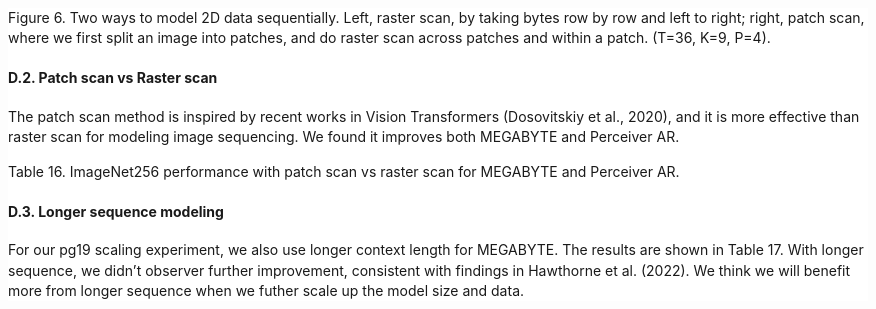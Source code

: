 Figure 6. Two ways to model 2D data sequentially. Left, raster scan, by taking bytes row by row and left to right; right, patch scan, where we first split an image into patches, and do raster scan across patches and within a patch. (T=36, K=9, P=4).

#### D.2. Patch scan vs Raster scan
The patch scan method is inspired by recent works in Vision Transformers (Dosovitskiy et al., 2020), and it is more effective than raster scan for modeling image sequencing. We found it improves both MEGABYTE and Perceiver AR.  

Table 16. ImageNet256 performance with patch scan vs raster scan for MEGABYTE and Perceiver AR.

#### D.3. Longer sequence modeling
For our pg19 scaling experiment, we also use longer context length for MEGABYTE. The results are shown in Table 17. With longer sequence, we didn’t observer further improvement, consistent with findings in Hawthorne et al. (2022). We think we will benefit more from longer sequence when we futher scale up the model size and data. 
